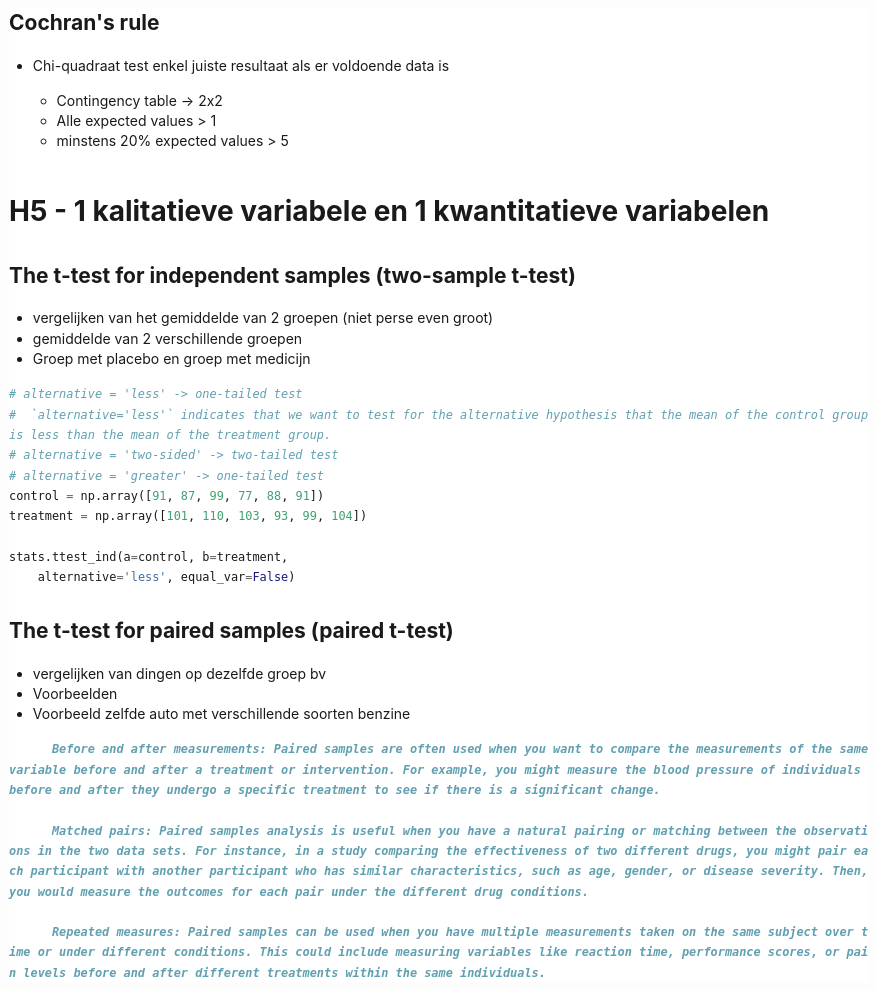 ## Cochran's rule

-   Chi-quadraat test enkel juiste resultaat als er voldoende data is

    -   Contingency table -> 2x2
    -   Alle expected values > 1
    -   minstens 20% expected values > 5

# H5 - 1 kalitatieve variabele en 1 kwantitatieve variabelen

## The t-test for independent samples (two-sample t-test)

-   vergelijken van het gemiddelde van 2 groepen (niet perse even groot)
-   gemiddelde van 2 verschillende groepen
-   Groep met placebo en groep met medicijn

```py
# alternative = 'less' -> one-tailed test
#  `alternative='less'` indicates that we want to test for the alternative hypothesis that the mean of the control group is less than the mean of the treatment group.
# alternative = 'two-sided' -> two-tailed test
# alternative = 'greater' -> one-tailed test
control = np.array([91, 87, 99, 77, 88, 91])
treatment = np.array([101, 110, 103, 93, 99, 104])

stats.ttest_ind(a=control, b=treatment,
    alternative='less', equal_var=False)
```

## The t-test for paired samples (paired t-test)

-   vergelijken van dingen op dezelfde groep bv
-   Voorbeelden
-   Voorbeeld zelfde auto met verschillende soorten benzine

```md
      Before and after measurements: Paired samples are often used when you want to compare the measurements of the same variable before and after a treatment or intervention. For example, you might measure the blood pressure of individuals before and after they undergo a specific treatment to see if there is a significant change.

      Matched pairs: Paired samples analysis is useful when you have a natural pairing or matching between the observations in the two data sets. For instance, in a study comparing the effectiveness of two different drugs, you might pair each participant with another participant who has similar characteristics, such as age, gender, or disease severity. Then, you would measure the outcomes for each pair under the different drug conditions.

      Repeated measures: Paired samples can be used when you have multiple measurements taken on the same subject over time or under different conditions. This could include measuring variables like reaction time, performance scores, or pain levels before and after different treatments within the same individuals.
```
